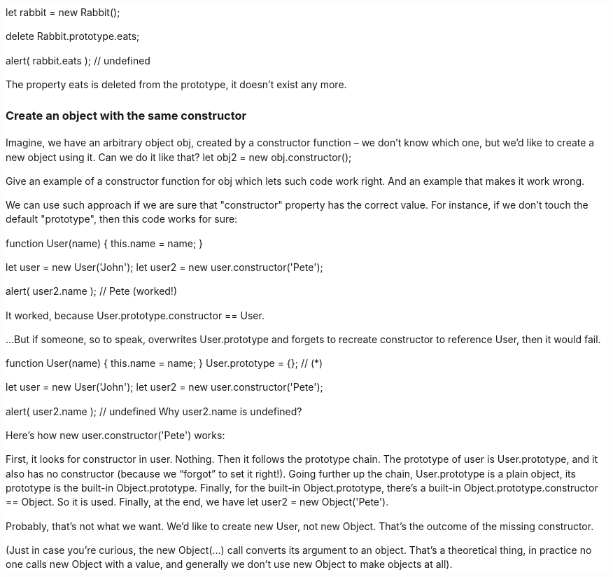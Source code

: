 let rabbit = new Rabbit();

delete Rabbit.prototype.eats;

alert( rabbit.eats ); // undefined

The property eats is deleted from the prototype, it doesn’t exist any more.

### Create an object with the same constructor

Imagine, we have an arbitrary object obj, created by a constructor function – we don’t know which one, but we’d like to create a new object using it.
Can we do it like that?
let obj2 = new obj.constructor();

Give an example of a constructor function for obj which lets such code work right. And an example that makes it work wrong.

We can use such approach if we are sure that "constructor" property has the correct value.
For instance, if we don’t touch the default "prototype", then this code works for sure:

function User(name) {
  this.name = name;
}

let user = new User('John');
let user2 = new user.constructor('Pete');

alert( user2.name ); // Pete (worked!)

It worked, because User.prototype.constructor == User.

…But if someone, so to speak, overwrites User.prototype and forgets to recreate constructor to reference User, then it would fail.

function User(name) {
  this.name = name;
}
User.prototype = {}; // (*)

let user = new User('John');
let user2 = new user.constructor('Pete');

alert( user2.name ); // undefined
Why user2.name is undefined?

Here’s how new user.constructor('Pete') works:

First, it looks for constructor in user. Nothing.
Then it follows the prototype chain. The prototype of user is User.prototype, and it also has no constructor (because we “forgot” to set it right!).
Going further up the chain, User.prototype is a plain object, its prototype is the built-in Object.prototype.
Finally, for the built-in Object.prototype, there’s a built-in Object.prototype.constructor == Object. So it is used.
Finally, at the end, we have let user2 = new Object('Pete').

Probably, that’s not what we want. We’d like to create new User, not new Object. That’s the outcome of the missing constructor.

(Just in case you’re curious, the new Object(...) call converts its argument to an object. That’s a theoretical thing, in practice no one calls new Object with a value, and generally we don’t use new Object to make objects at all).